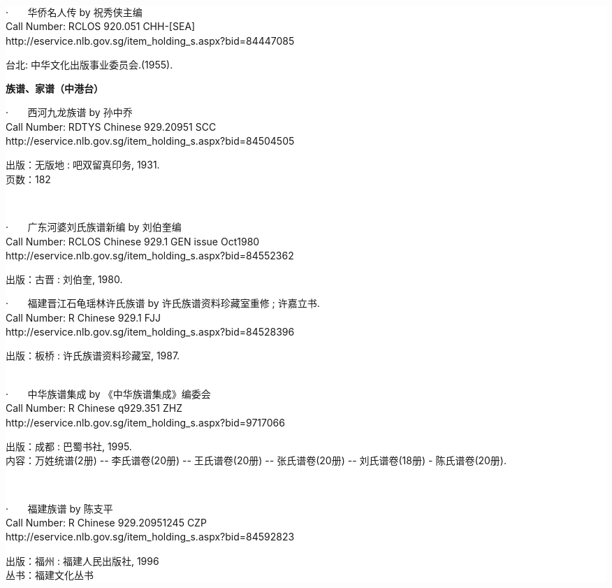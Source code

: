 <p>·&nbsp;&nbsp;&nbsp;&nbsp;&nbsp;&nbsp; 华侨名人传 by 祝秀侠主编
<br>Call Number: RCLOS 920.051 CHH-[SEA]
<br><a rel="noopener noreferrer nofollow" target="_blank">http://eservice.nlb.gov.sg/item_holding_s.aspx?bid=84447085</a>
</p>
<p>台北: 中华文化出版事业委员会.(1955).</p>
<p><strong>族谱、家谱（中港台）</strong>
</p>
<p>·&nbsp;&nbsp;&nbsp;&nbsp;&nbsp;&nbsp; 西河九龙族谱 by 孙中乔
<br>Call Number: RDTYS Chinese 929.20951 SCC
<br><a rel="noopener noreferrer nofollow" target="_blank">http://eservice.nlb.gov.sg/item_holding_s.aspx?bid=84504505</a>
</p>
<p>出版：无版地 : 吧双留真印务, 1931.
<br>页数：182</p>
<p>&nbsp;</p>
<p>·&nbsp;&nbsp;&nbsp;&nbsp;&nbsp;&nbsp; 广东河婆刘氏族谱新编 by 刘伯奎编
<br>Call Number: RCLOS Chinese 929.1 GEN issue Oct1980
<br><a rel="noopener noreferrer nofollow" target="_blank">http://eservice.nlb.gov.sg/item_holding_s.aspx?bid=84552362</a>
</p>
<p>出版：古晋 : 刘伯奎, 1980.
<br>
</p>
<p>·&nbsp;&nbsp;&nbsp;&nbsp;&nbsp;&nbsp; 福建晋江石龟瑶林许氏族谱 by 许氏族谱资料珍藏室重修 ; 许嘉立书.
<br>Call Number: R Chinese 929.1 FJJ
<br><a rel="noopener noreferrer nofollow" target="_blank">http://eservice.nlb.gov.sg/item_holding_s.aspx?bid=84528396</a>
</p>
<p>出版：板桥 : 许氏族谱资料珍藏室, 1987.
<br>&nbsp;</p>
<p>·&nbsp;&nbsp;&nbsp;&nbsp;&nbsp;&nbsp; 中华族谱集成 by 《中华族谱集成》编委会
<br>Call Number: R Chinese q929.351 ZHZ
<br><a rel="noopener noreferrer nofollow" target="_blank">http://eservice.nlb.gov.sg/item_holding_s.aspx?bid=9717066</a>
</p>
<p>出版：成都 : 巴蜀书社, 1995.
<br>内容：万姓统谱(2册) -- 李氏谱卷(20册) -- 王氏谱卷(20册) -- 张氏谱卷(20册) -- 刘氏谱卷(18册) - 陈氏谱卷(20册).</p>
<p>&nbsp;</p>
<p>·&nbsp;&nbsp;&nbsp;&nbsp;&nbsp;&nbsp; 福建族谱 by 陈支平
<br>Call Number: R Chinese 929.20951245 CZP
<br><a rel="noopener noreferrer nofollow" target="_blank">http://eservice.nlb.gov.sg/item_holding_s.aspx?bid=84592823</a>
</p>
<p>出版：福州 : 福建人民出版社, 1996
<br>丛书：福建文化丛书
<br>
</p>
